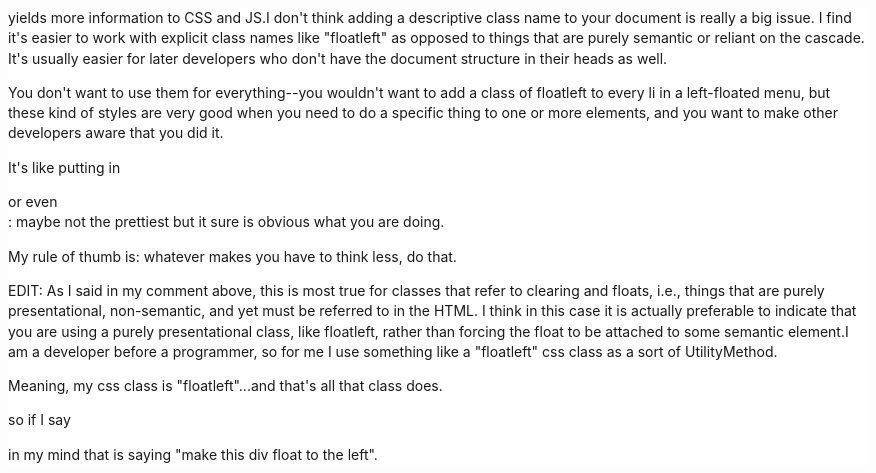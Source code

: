 yields more information to CSS and JS.I don't think adding a descriptive class name to your document is really a big issue. I find it's easier to work with explicit class names like "floatleft" as opposed to things that are purely semantic or reliant on the cascade. It's usually easier for later developers who don't have the document structure in their heads as well.

You don't want to use them for everything--you wouldn't want to add a class of floatleft to every li in a left-floated menu, but these kind of styles are very good when you need to do a specific thing to one or more elements, and you want to make other developers aware that you did it.

It's like putting in <div class="clear"> or even <div style="clear:both;">: maybe not the prettiest but it sure is obvious what you are doing. 

My rule of thumb is: whatever makes you have to think less, do that.

EDIT: As I said in my comment above, this is most true for classes that refer to clearing and floats, i.e., things that are purely presentational, non-semantic, and yet must be referred to in the HTML. I think in this case it is actually preferable to indicate that you are using a purely presentational class, like floatleft, rather than forcing the float to be attached to some semantic element.I am a developer before a programmer, so for me I use something like a "floatleft" css class as a sort of UtilityMethod.

Meaning, my css class is "floatleft"...and that's all that class does.

so if I say <div class="floatleft"></div> in my mind that is saying "make this div float to the left".
